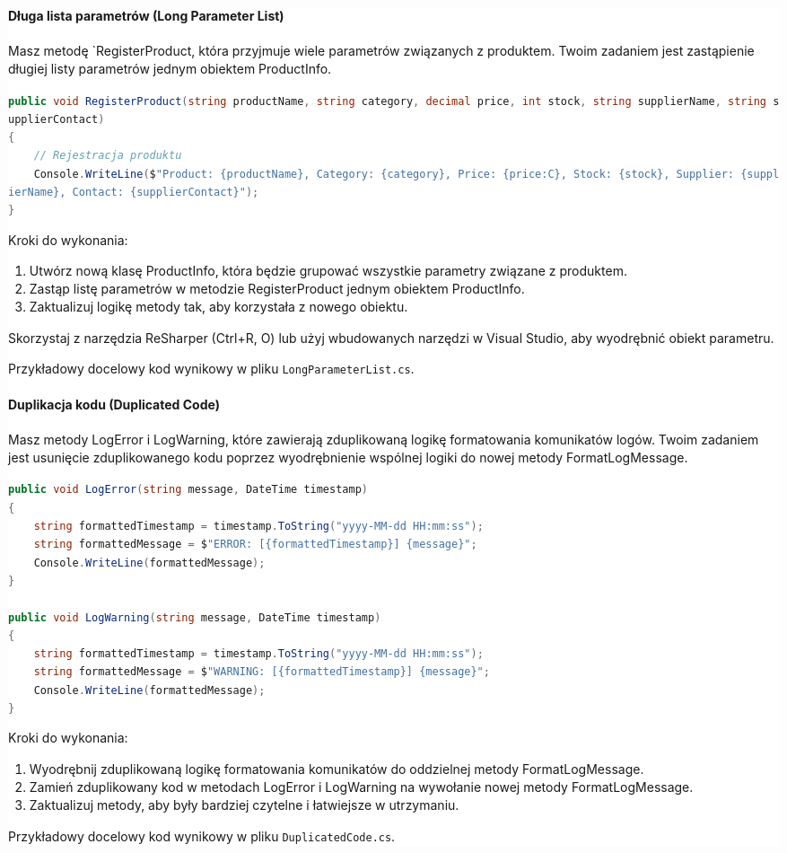 ﻿#### Długa lista parametrów (Long Parameter List)      

Masz metodę `RegisterProduct, która przyjmuje wiele parametrów związanych z produktem. Twoim zadaniem jest zastąpienie długiej listy parametrów jednym obiektem ProductInfo.

```csharp
public void RegisterProduct(string productName, string category, decimal price, int stock, string supplierName, string supplierContact)
{
    // Rejestracja produktu
    Console.WriteLine($"Product: {productName}, Category: {category}, Price: {price:C}, Stock: {stock}, Supplier: {supplierName}, Contact: {supplierContact}");
}
```

Kroki do wykonania:

1. Utwórz nową klasę ProductInfo, która będzie grupować wszystkie parametry związane z produktem.
1. Zastąp listę parametrów w metodzie RegisterProduct jednym obiektem ProductInfo.
1. Zaktualizuj logikę metody tak, aby korzystała z nowego obiektu.

Skorzystaj z narzędzia ReSharper (Ctrl+R, O) lub użyj wbudowanych narzędzi w Visual Studio, aby wyodrębnić obiekt parametru.

Przykładowy docelowy kod wynikowy w pliku `LongParameterList.cs`.


#### Duplikacja kodu (Duplicated Code)

Masz metody LogError i LogWarning, które zawierają zduplikowaną logikę formatowania komunikatów logów. Twoim zadaniem jest usunięcie zduplikowanego kodu poprzez wyodrębnienie wspólnej logiki do nowej metody FormatLogMessage.

```csharp
public void LogError(string message, DateTime timestamp)
{
    string formattedTimestamp = timestamp.ToString("yyyy-MM-dd HH:mm:ss");
    string formattedMessage = $"ERROR: [{formattedTimestamp}] {message}";
    Console.WriteLine(formattedMessage);
}

public void LogWarning(string message, DateTime timestamp)
{
    string formattedTimestamp = timestamp.ToString("yyyy-MM-dd HH:mm:ss");
    string formattedMessage = $"WARNING: [{formattedTimestamp}] {message}";
    Console.WriteLine(formattedMessage);
}
```

Kroki do wykonania:

1. Wyodrębnij zduplikowaną logikę formatowania komunikatów do oddzielnej metody FormatLogMessage.
1. Zamień zduplikowany kod w metodach LogError i LogWarning na wywołanie nowej metody FormatLogMessage.
1. Zaktualizuj metody, aby były bardziej czytelne i łatwiejsze w utrzymaniu.

Przykładowy docelowy kod wynikowy w pliku `DuplicatedCode.cs`.
